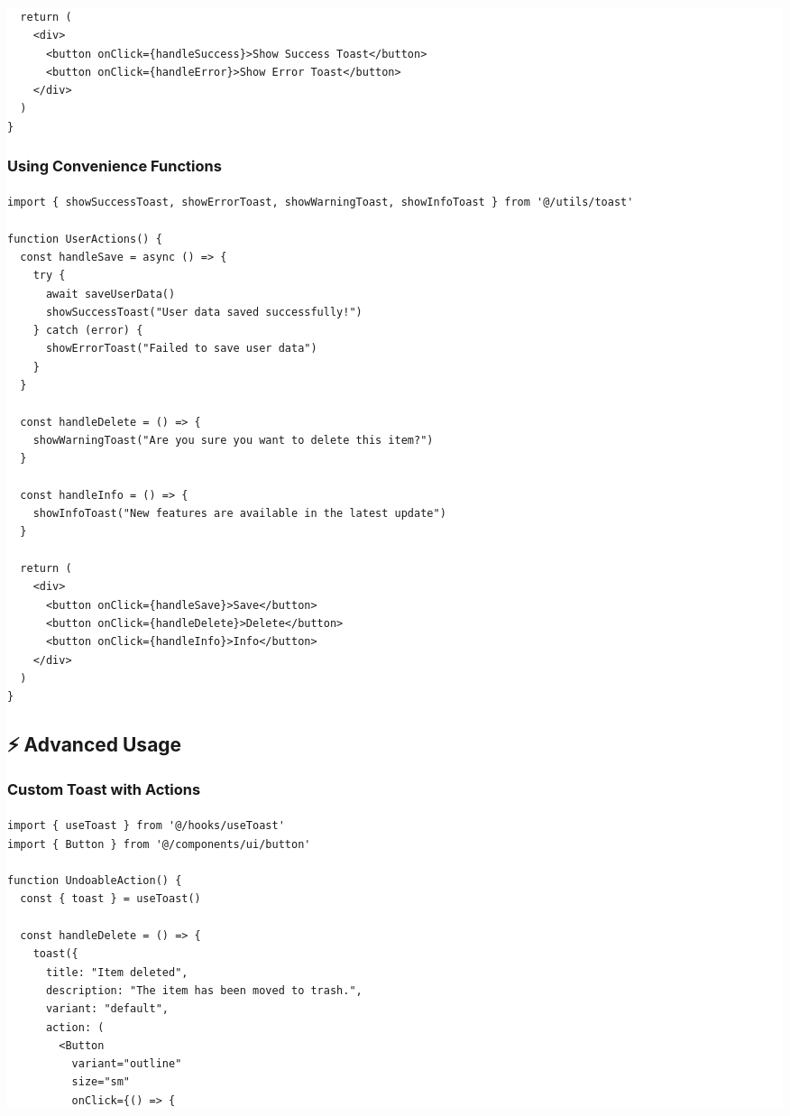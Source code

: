 ```tsx
  return (
    <div>
      <button onClick={handleSuccess}>Show Success Toast</button>
      <button onClick={handleError}>Show Error Toast</button>
    </div>
  )
}
```

### Using Convenience Functions

```tsx
import { showSuccessToast, showErrorToast, showWarningToast, showInfoToast } from '@/utils/toast'

function UserActions() {
  const handleSave = async () => {
    try {
      await saveUserData()
      showSuccessToast("User data saved successfully!")
    } catch (error) {
      showErrorToast("Failed to save user data")
    }
  }

  const handleDelete = () => {
    showWarningToast("Are you sure you want to delete this item?")
  }

  const handleInfo = () => {
    showInfoToast("New features are available in the latest update")
  }

  return (
    <div>
      <button onClick={handleSave}>Save</button>
      <button onClick={handleDelete}>Delete</button>
      <button onClick={handleInfo}>Info</button>
    </div>
  )
}
```

## ⚡ Advanced Usage

### Custom Toast with Actions

```tsx
import { useToast } from '@/hooks/useToast'
import { Button } from '@/components/ui/button'

function UndoableAction() {
  const { toast } = useToast()

  const handleDelete = () => {
    toast({
      title: "Item deleted",
      description: "The item has been moved to trash.",
      variant: "default",
      action: (
        <Button 
          variant="outline" 
          size="sm"
          onClick={() => {
```
